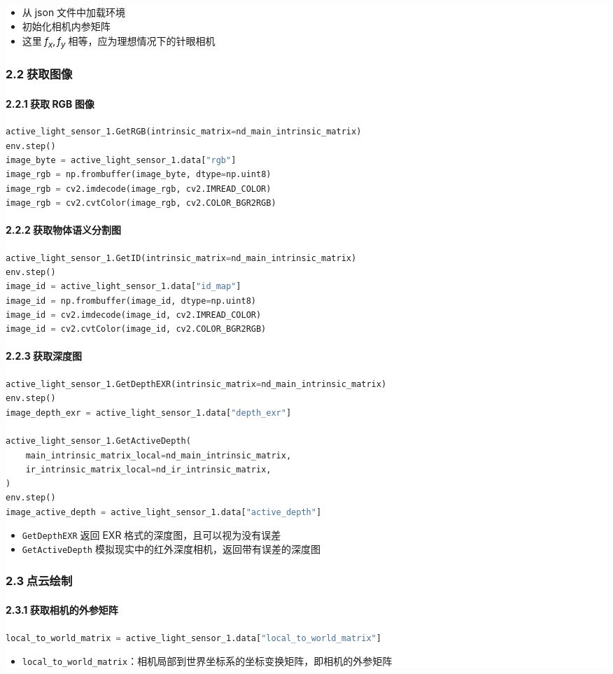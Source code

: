 - 从 json 文件中加载环境
- 初始化相机内参矩阵
- 这里 $f_x, f_y$ 相等，应为理想情况下的针眼相机

### 2.2 获取图像

#### 2.2.1 获取 RGB 图像

```python
active_light_sensor_1.GetRGB(intrinsic_matrix=nd_main_intrinsic_matrix)
env.step()
image_byte = active_light_sensor_1.data["rgb"]
image_rgb = np.frombuffer(image_byte, dtype=np.uint8)
image_rgb = cv2.imdecode(image_rgb, cv2.IMREAD_COLOR)
image_rgb = cv2.cvtColor(image_rgb, cv2.COLOR_BGR2RGB)
```

#### 2.2.2 获取物体语义分割图

```python
active_light_sensor_1.GetID(intrinsic_matrix=nd_main_intrinsic_matrix)
env.step()
image_id = active_light_sensor_1.data["id_map"]
image_id = np.frombuffer(image_id, dtype=np.uint8)
image_id = cv2.imdecode(image_id, cv2.IMREAD_COLOR)
image_id = cv2.cvtColor(image_id, cv2.COLOR_BGR2RGB)
```

#### 2.2.3 获取深度图

```python
active_light_sensor_1.GetDepthEXR(intrinsic_matrix=nd_main_intrinsic_matrix)
env.step()
image_depth_exr = active_light_sensor_1.data["depth_exr"]

active_light_sensor_1.GetActiveDepth(
    main_intrinsic_matrix_local=nd_main_intrinsic_matrix,
    ir_intrinsic_matrix_local=nd_ir_intrinsic_matrix,
)
env.step()
image_active_depth = active_light_sensor_1.data["active_depth"]
```

- `GetDepthEXR` 返回 EXR 格式的深度图，且可以视为没有误差
- `GetActiveDepth` 模拟现实中的红外深度相机，返回带有误差的深度图

### 2.3 点云绘制

#### 2.3.1 获取相机的外参矩阵

```python
local_to_world_matrix = active_light_sensor_1.data["local_to_world_matrix"]
```

- `local_to_world_matrix`：相机局部到世界坐标系的坐标变换矩阵，即相机的外参矩阵
